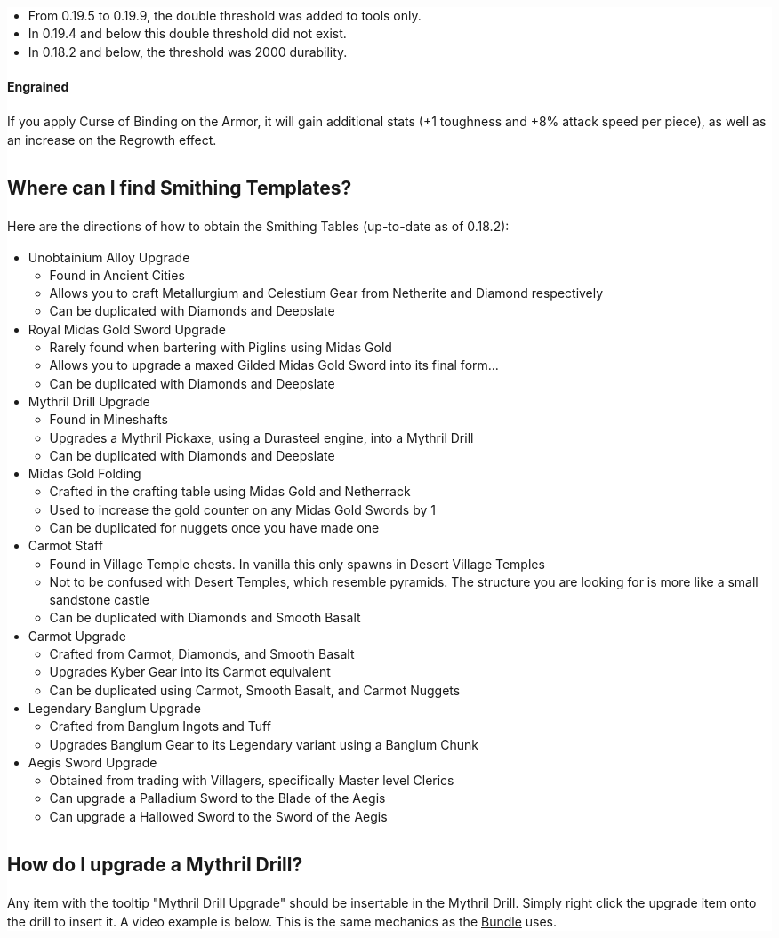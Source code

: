 - From 0.19.5 to 0.19.9, the double threshold was added to tools only.
- In 0.19.4 and below this double threshold did not exist.
- In 0.18.2 and below, the threshold was 2000 durability.

#### Engrained

If you apply Curse of Binding on the Armor, it will gain additional stats (+1 toughness and +8% attack speed per piece), as well as an increase on the Regrowth effect.

## Where can I find Smithing Templates?

Here are the directions of how to obtain the Smithing Tables (up-to-date as of 0.18.2):

- Unobtainium Alloy Upgrade
    - Found in Ancient Cities
    - Allows you to craft Metallurgium and Celestium Gear from Netherite and Diamond respectively
    - Can be duplicated with Diamonds and Deepslate
- Royal Midas Gold Sword Upgrade
    - Rarely found when bartering with Piglins using Midas Gold
    - Allows you to upgrade a maxed Gilded Midas Gold Sword into its final form...
    - Can be duplicated with Diamonds and Deepslate
- Mythril Drill Upgrade
    - Found in Mineshafts
    - Upgrades a Mythril Pickaxe, using a Durasteel engine, into a Mythril Drill
    - Can be duplicated with Diamonds and Deepslate
- Midas Gold Folding
    - Crafted in the crafting table using Midas Gold and Netherrack
    - Used to increase the gold counter on any Midas Gold Swords by 1
    - Can be duplicated for nuggets once you have made one
- Carmot Staff
    - Found in Village Temple chests. In vanilla this only spawns in Desert Village Temples
    - Not to be confused with Desert Temples, which resemble pyramids. The structure you are looking for is more like a small sandstone castle
    - Can be duplicated with Diamonds and Smooth Basalt
- Carmot Upgrade
    - Crafted from Carmot, Diamonds, and Smooth Basalt
    - Upgrades Kyber Gear into its Carmot equivalent
    - Can be duplicated using Carmot, Smooth Basalt, and Carmot Nuggets
- Legendary Banglum Upgrade
    - Crafted from Banglum Ingots and Tuff
    - Upgrades Banglum Gear to its Legendary variant using a Banglum Chunk
- Aegis Sword Upgrade
    - Obtained from trading with Villagers, specifically Master level Clerics
    - Can upgrade a Palladium Sword to the Blade of the Aegis
    - Can upgrade a Hallowed Sword to the Sword of the Aegis

## How do I upgrade a Mythril Drill?

Any item with the tooltip "Mythril Drill Upgrade" should be insertable in the Mythril Drill. Simply right click the upgrade item onto the drill to insert it. A video example is below. This is the same mechanics as the [Bundle](https://minecraft.wiki/w/Bundle) uses.
